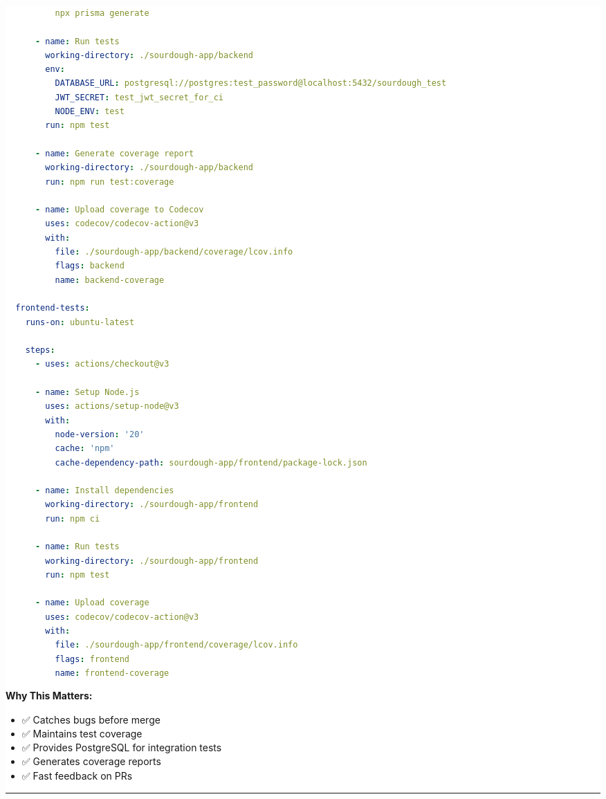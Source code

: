 ```yaml
          npx prisma generate
      
      - name: Run tests
        working-directory: ./sourdough-app/backend
        env:
          DATABASE_URL: postgresql://postgres:test_password@localhost:5432/sourdough_test
          JWT_SECRET: test_jwt_secret_for_ci
          NODE_ENV: test
        run: npm test
      
      - name: Generate coverage report
        working-directory: ./sourdough-app/backend
        run: npm run test:coverage
      
      - name: Upload coverage to Codecov
        uses: codecov/codecov-action@v3
        with:
          file: ./sourdough-app/backend/coverage/lcov.info
          flags: backend
          name: backend-coverage

  frontend-tests:
    runs-on: ubuntu-latest
    
    steps:
      - uses: actions/checkout@v3
      
      - name: Setup Node.js
        uses: actions/setup-node@v3
        with:
          node-version: '20'
          cache: 'npm'
          cache-dependency-path: sourdough-app/frontend/package-lock.json
      
      - name: Install dependencies
        working-directory: ./sourdough-app/frontend
        run: npm ci
      
      - name: Run tests
        working-directory: ./sourdough-app/frontend
        run: npm test
      
      - name: Upload coverage
        uses: codecov/codecov-action@v3
        with:
          file: ./sourdough-app/frontend/coverage/lcov.info
          flags: frontend
          name: frontend-coverage
```

**Why This Matters:**
- ✅ Catches bugs before merge
- ✅ Maintains test coverage
- ✅ Provides PostgreSQL for integration tests
- ✅ Generates coverage reports
- ✅ Fast feedback on PRs

---